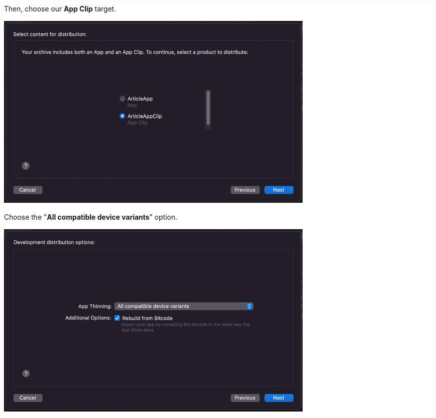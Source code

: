 Then, choose our **App Clip** target.

<img src="images/handling-size-appclip/xcode6.png" width="600" alt="xcode6"/>

Choose the "**All compatible device variants**" option.

<img src="images/handling-size-appclip/xcode7.png" width="600" alt="xcode7"/>
